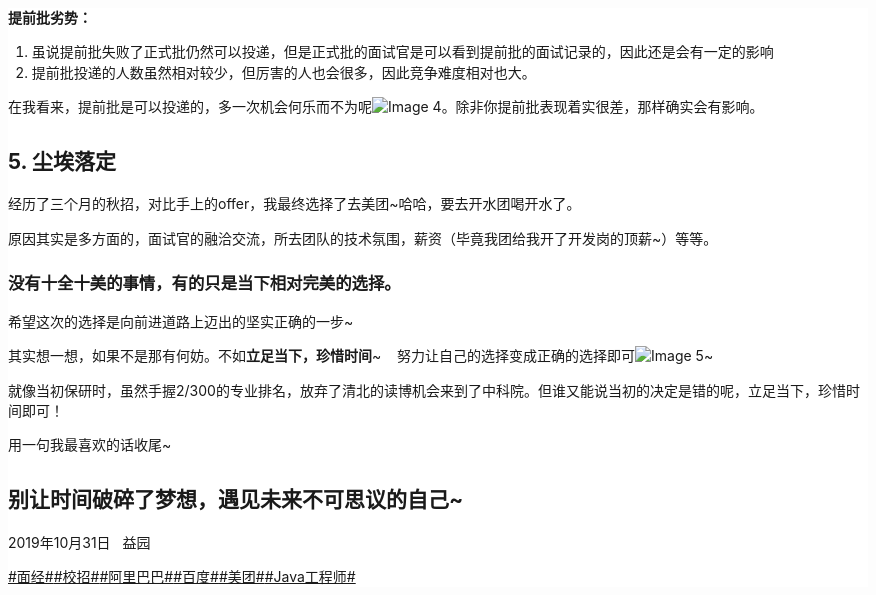 **提前批劣势：**

1.  虽说提前批失败了正式批仍然可以投递，但是正式批的面试官是可以看到提前批的面试记录的，因此还是会有一定的影响
2.  提前批投递的人数虽然相对较少，但厉害的人也会很多，因此竞争难度相对也大。

在我看来，提前批是可以投递的，多一次机会何乐而不为呢![Image 4](https://uploadfiles.nowcoder.com/images/20191019/6658561_1571454807659_8266E4BFEDA1BD42D8F9794EB4EA0A13)。除非你提前批表现着实很差，那样确实会有影响。

5\. 尘埃落定
--------

经历了三个月的秋招，对比手上的offer，我最终选择了去美团~哈哈，要去开水团喝开水了。

原因其实是多方面的，面试官的融洽交流，所去团队的技术氛围，薪资（毕竟我团给我开了开发岗的顶薪~）等等。

### 没有十全十美的事情，有的只是当下相对完美的选择。

希望这次的选择是向前进道路上迈出的坚实正确的一步~

其实想一想，如果不是那有何妨。不如**立足当下，珍惜时间**~    努力让自己的选择变成正确的选择即可![Image 5](https://uploadfiles.nowcoder.com/images/20191019/6658561_1571454844696_602E8F042F463DC47EBFDF6A94ED5A6D)~

就像当初保研时，虽然手握2/300的专业排名，放弃了清北的读博机会来到了中科院。但谁又能说当初的决定是错的呢，立足当下，珍惜时间即可！

用一句我最喜欢的话收尾~

别让时间破碎了梦想，遇见未来不可思议的自己~
----------------------

2019年10月31日   益园

  

  

  

[#面经#](https://www.nowcoder.com/creation/subject/928d551be73f40db82c0ed83286c8783)[#校招#](https://www.nowcoder.com/creation/subject/d09b966a380b45ddaba9dc5a6bd5ee19)[#阿里巴巴#](https://www.nowcoder.com/enterprise/134/discussion)[#百度#](https://www.nowcoder.com/enterprise/139/discussion)[#美团#](https://www.nowcoder.com/enterprise/179/discussion)[#Java工程师#](https://www.nowcoder.com/creation/subject/c53c1de807934671b35034b28cbb5a3f)
